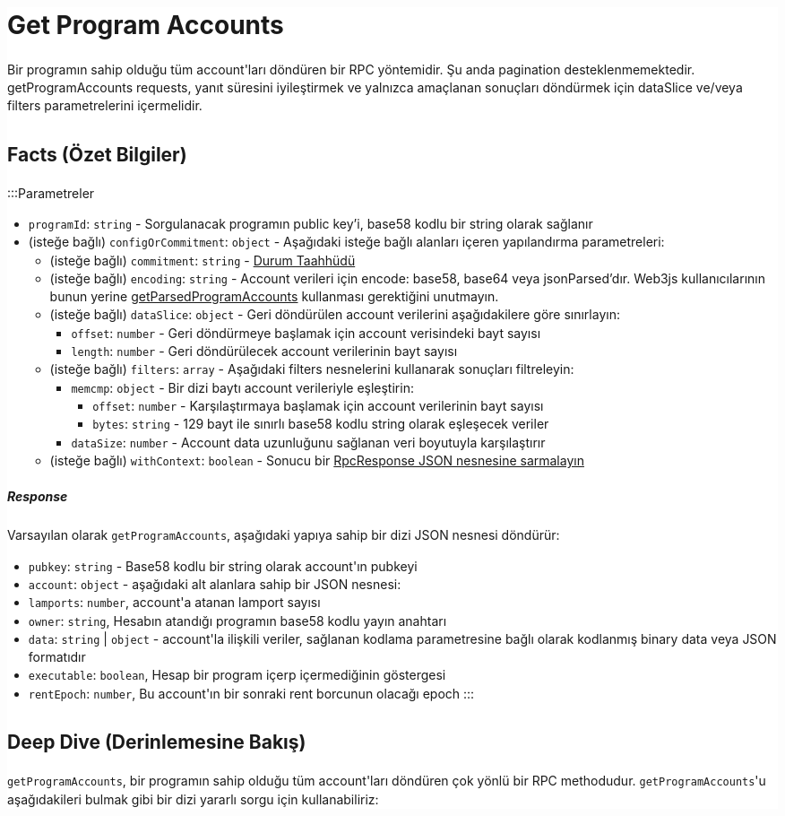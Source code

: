 # Get Program Accounts

Bir programın sahip olduğu tüm account'ları döndüren bir RPC yöntemidir. Şu anda pagination desteklenmemektedir. getProgramAccounts requests, yanıt süresini iyileştirmek ve yalnızca amaçlanan sonuçları döndürmek için dataSlice ve/veya filters parametrelerini içermelidir.

## Facts (Özet Bilgiler)

:::Parametreler

- `programId`: `string` - Sorgulanacak programın public key’i, base58 kodlu bir string olarak sağlanır
- (isteğe bağlı) `configOrCommitment`: `object` - Aşağıdaki isteğe bağlı alanları içeren yapılandırma parametreleri:
    - (isteğe bağlı) `commitment`: `string` - [Durum Taahhüdü](https://docs.solana.com/developing/clients/jsonrpc-api#configuring-state-commitment)
    - (isteğe bağlı) `encoding`: `string` - Account verileri için encode: base58, base64 veya jsonParsed’dır. Web3js kullanıcılarının bunun yerine [getParsedProgramAccounts](https://solana-labs.github.io/solana-web3.js/classes/Connection.html#getParsedProgramAccounts) kullanması gerektiğini unutmayın.
    - (isteğe bağlı) `dataSlice`: `object` - Geri döndürülen account verilerini aşağıdakilere göre sınırlayın:
        - `offset`: `number` - Geri döndürmeye başlamak için account verisindeki bayt sayısı
        - `length`: `number` - Geri döndürülecek account verilerinin bayt sayısı
    - (isteğe bağlı) `filters`: `array` - Aşağıdaki filters nesnelerini kullanarak sonuçları filtreleyin:
        - `memcmp`: `object` - Bir dizi baytı account verileriyle eşleştirin:
            - `offset`: `number` - Karşılaştırmaya başlamak için account verilerinin bayt sayısı
            - `bytes`: `string` - 129 bayt ile sınırlı base58 kodlu string olarak eşleşecek veriler
        - `dataSize`: `number` - Account data uzunluğunu sağlanan veri boyutuyla karşılaştırır
    - (isteğe bağlı) `withContext`: `boolean` - Sonucu bir [RpcResponse JSON nesnesine sarmalayın](https://docs.solana.com/developing/clients/jsonrpc-api#rpcresponse-structure)

##### Response

Varsayılan olarak `getProgramAccounts`, aşağıdaki yapıya sahip bir dizi JSON nesnesi döndürür:

- `pubkey`: `string` - Base58 kodlu bir string olarak account'ın pubkeyi
- `account`: `object` - aşağıdaki alt alanlara sahip bir JSON nesnesi:
- `lamports`: `number`, account'a atanan lamport sayısı
- `owner`: `string`, Hesabın atandığı programın base58 kodlu yayın anahtarı
- `data`: `string` | `object` - account'la ilişkili veriler, sağlanan kodlama parametresine bağlı olarak kodlanmış binary data veya JSON formatıdır
- `executable`: `boolean`, Hesap bir program içerp içermediğinin göstergesi
- `rentEpoch`: `number`, Bu account'ın bir sonraki rent borcunun olacağı epoch
:::

## Deep Dive (Derinlemesine Bakış)

`getProgramAccounts`, bir programın sahip olduğu tüm account'ları döndüren çok yönlü bir RPC methodudur. `getProgramAccounts`'u aşağıdakileri bulmak gibi bir dizi yararlı sorgu için kullanabiliriz:
